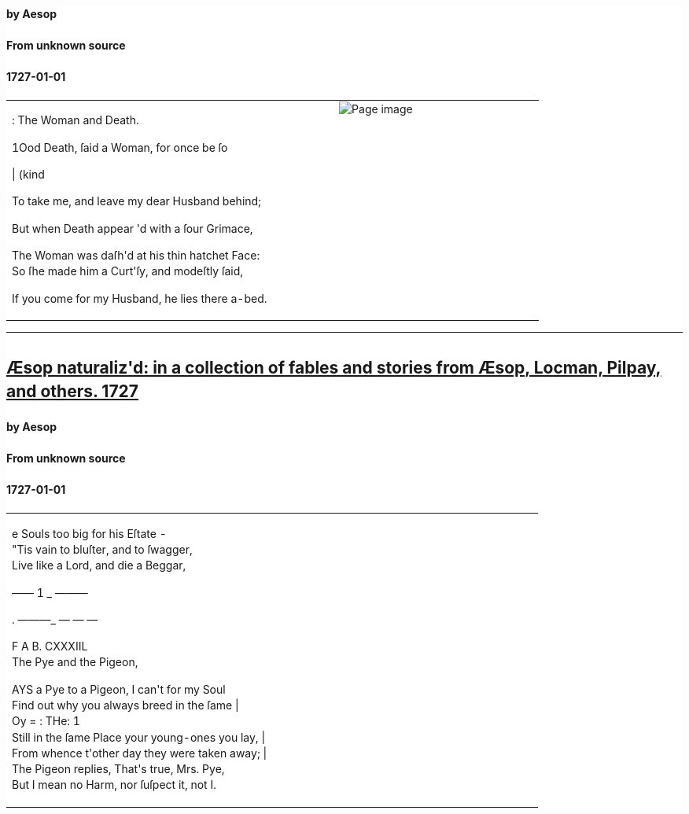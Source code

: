 #### by Aesop

#### From unknown source

#### 1727-01-01

<table style="width: 100%;"><tr><td style="width: 50%">

  
: The Woman and Death.  
  
1Ood Death, ſaid a Woman, for once be ſo  
  
| (kind  
  
To take me, and leave my dear Husband behind;  
  
But when Death appear &#x27;d with a ſour Grimace,  
  
The Woman was daſh&#x27;d at his thin hatchet Face:  
So ſhe made him a Curt&#x27;ſy, and modeſtly ſaid,  
  
If you come for my Husband, he lies there a-bed.
</td><td style="width: 50%; max-height: 75%; margin: auto; display: block;">
<img alt="Page image" src="https://iiif.archive.org/image/iiif/2/bim_eighteenth-century_sop-naturalizd-in-a-c_aesop_1727%2Fbim_eighteenth-century_sop-naturalizd-in-a-c_aesop_1727_jp2.zip%2Fbim_eighteenth-century_sop-naturalizd-in-a-c_aesop_1727_jp2%2Fbim_eighteenth-century_sop-naturalizd-in-a-c_aesop_1727_0088.jp2/pct:9.425895765472312,12.7775755369494,74.1042345276873,21.25955587914088/!600,600/0/default.jpg"/>
</td>
</tr></table>

---

## [Æsop naturaliz'd: in a collection of fables and stories from Æsop, Locman, Pilpay, and others.  1727](https://archive.org/details/bim_eighteenth-century_sop-naturalizd-in-a-c_aesop_1727/page/n117/mode/1up?view=theater)

#### by Aesop

#### From unknown source

#### 1727-01-01

<table style="width: 100%;"><tr><td style="width: 50%">

e Souls too big for his Eſtate -  
&quot;Tis vain to bluſter, and to ſwagger,  
Live like a Lord, and die a Beggar,  
  
—— 1 _ —_—_—  
  
. ———_ — — —  
  
F A B. CXXXIIL  
The Pye and the Pigeon,  
  
AYS a Pye to a Pigeon, I can&#x27;t for my Soul  
Find out why you always breed in the ſame |  
Oy = : THe: 1  
Still in the ſame Place your young-ones you lay, |  
From whence t&#x27;other day they were taken away; |  
The Pigeon replies, That&#x27;s true, Mrs. Pye,  
But I mean no Harm, nor ſuſpect it, not I.  
  